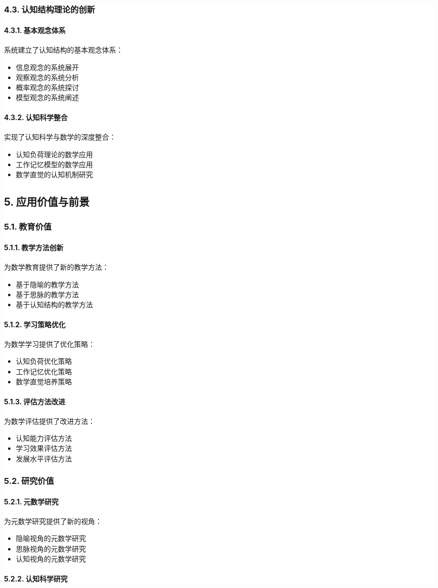 ### 4.3. 认知结构理论的创新

#### 4.3.1. 基本观念体系

系统建立了认知结构的基本观念体系：
- 信息观念的系统展开
- 观察观念的系统分析
- 概率观念的系统探讨
- 模型观念的系统阐述

#### 4.3.2. 认知科学整合

实现了认知科学与数学的深度整合：
- 认知负荷理论的数学应用
- 工作记忆模型的数学应用
- 数学直觉的认知机制研究

## 5. 应用价值与前景

### 5.1. 教育价值

#### 5.1.1. 教学方法创新

为数学教育提供了新的教学方法：
- 基于隐喻的教学方法
- 基于思脉的教学方法
- 基于认知结构的教学方法

#### 5.1.2. 学习策略优化

为数学学习提供了优化策略：
- 认知负荷优化策略
- 工作记忆优化策略
- 数学直觉培养策略

#### 5.1.3. 评估方法改进

为数学评估提供了改进方法：
- 认知能力评估方法
- 学习效果评估方法
- 发展水平评估方法

### 5.2. 研究价值

#### 5.2.1. 元数学研究

为元数学研究提供了新的视角：
- 隐喻视角的元数学研究
- 思脉视角的元数学研究
- 认知视角的元数学研究

#### 5.2.2. 认知科学研究
